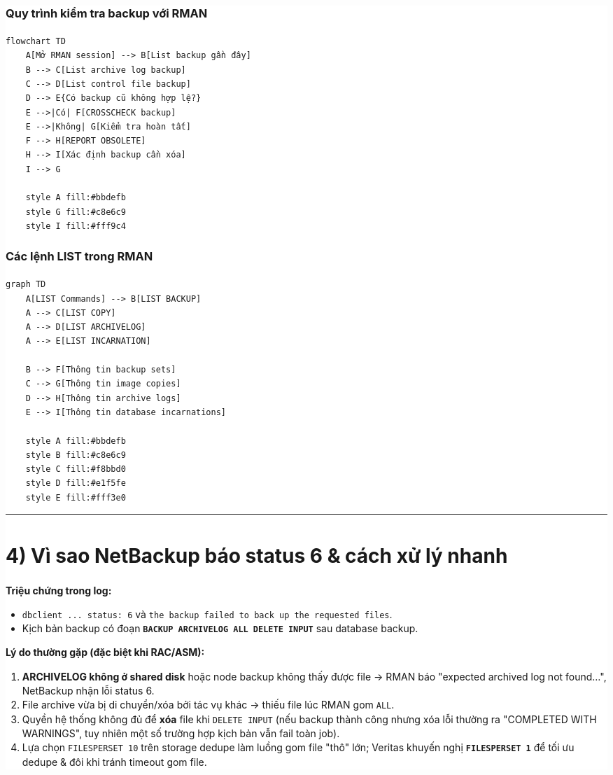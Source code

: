 ### Quy trình kiểm tra backup với RMAN
```mermaid
flowchart TD
    A[Mở RMAN session] --> B[List backup gần đây]
    B --> C[List archive log backup]
    C --> D[List control file backup]
    D --> E{Có backup cũ không hợp lệ?}
    E -->|Có| F[CROSSCHECK backup]
    E -->|Không| G[Kiểm tra hoàn tất]
    F --> H[REPORT OBSOLETE]
    H --> I[Xác định backup cần xóa]
    I --> G
    
    style A fill:#bbdefb
    style G fill:#c8e6c9
    style I fill:#fff9c4
```

### Các lệnh LIST trong RMAN
```mermaid
graph TD
    A[LIST Commands] --> B[LIST BACKUP]
    A --> C[LIST COPY]
    A --> D[LIST ARCHIVELOG]
    A --> E[LIST INCARNATION]
    
    B --> F[Thông tin backup sets]
    C --> G[Thông tin image copies]
    D --> H[Thông tin archive logs]
    E --> I[Thông tin database incarnations]
    
    style A fill:#bbdefb
    style B fill:#c8e6c9
    style C fill:#f8bbd0
    style D fill:#e1f5fe
    style E fill:#fff3e0
```

---

# 4) Vì sao NetBackup báo status 6 & cách xử lý nhanh

**Triệu chứng trong log:**

* `dbclient ... status: 6` và `the backup failed to back up the requested files`.
* Kịch bản backup có đoạn **`BACKUP ARCHIVELOG ALL DELETE INPUT`** sau database backup.

**Lý do thường gặp (đặc biệt khi RAC/ASM):**

1. **ARCHIVELOG không ở shared disk** hoặc node backup không thấy được file → RMAN báo "expected archived log not found…", NetBackup nhận lỗi status 6.
2. File archive vừa bị di chuyển/xóa bởi tác vụ khác → thiếu file lúc RMAN gom `ALL`.
3. Quyền hệ thống không đủ để **xóa** file khi `DELETE INPUT` (nếu backup thành công nhưng xóa lỗi thường ra "COMPLETED WITH WARNINGS", tuy nhiên một số trường hợp kịch bản vẫn fail toàn job).
4. Lựa chọn `FILESPERSET 10` trên storage dedupe làm luồng gom file "thô" lớn; Veritas khuyến nghị **`FILESPERSET 1`** để tối ưu dedupe & đôi khi tránh timeout gom file.
